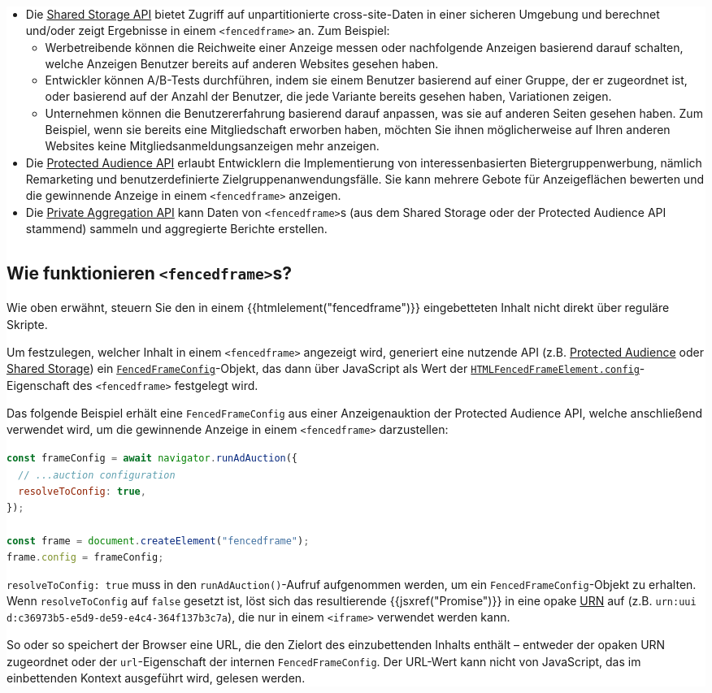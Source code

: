 - Die [Shared Storage API](https://developers.google.com/privacy-sandbox/private-advertising/shared-storage) bietet Zugriff auf unpartitionierte cross-site-Daten in einer sicheren Umgebung und berechnet und/oder zeigt Ergebnisse in einem `<fencedframe>` an. Zum Beispiel:
  - Werbetreibende können die Reichweite einer Anzeige messen oder nachfolgende Anzeigen basierend darauf schalten, welche Anzeigen Benutzer bereits auf anderen Websites gesehen haben.
  - Entwickler können A/B-Tests durchführen, indem sie einem Benutzer basierend auf einer Gruppe, der er zugeordnet ist, oder basierend auf der Anzahl der Benutzer, die jede Variante bereits gesehen haben, Variationen zeigen.
  - Unternehmen können die Benutzererfahrung basierend darauf anpassen, was sie auf anderen Seiten gesehen haben. Zum Beispiel, wenn sie bereits eine Mitgliedschaft erworben haben, möchten Sie ihnen möglicherweise auf Ihren anderen Websites keine Mitgliedsanmeldungsanzeigen mehr anzeigen.
- Die [Protected Audience API](https://developers.google.com/privacy-sandbox/private-advertising/protected-audience) erlaubt Entwicklern die Implementierung von interessenbasierten Bietergruppenwerbung, nämlich Remarketing und benutzerdefinierte Zielgruppenanwendungsfälle. Sie kann mehrere Gebote für Anzeigeflächen bewerten und die gewinnende Anzeige in einem `<fencedframe>` anzeigen.
- Die [Private Aggregation API](https://developers.google.com/privacy-sandbox/private-advertising/private-aggregation) kann Daten von `<fencedframe>`s (aus dem Shared Storage oder der Protected Audience API stammend) sammeln und aggregierte Berichte erstellen.

## Wie funktionieren `<fencedframe>`s?

Wie oben erwähnt, steuern Sie den in einem {{htmlelement("fencedframe")}} eingebetteten Inhalt nicht direkt über reguläre Skripte.

Um festzulegen, welcher Inhalt in einem `<fencedframe>` angezeigt wird, generiert eine nutzende API (z.B. [Protected Audience](https://developers.google.com/privacy-sandbox/private-advertising/protected-audience) oder [Shared Storage](https://developers.google.com/privacy-sandbox/private-advertising/shared-storage)) ein [`FencedFrameConfig`](/de/docs/Web/API/FencedFrameConfig)-Objekt, das dann über JavaScript als Wert der [`HTMLFencedFrameElement.config`](/de/docs/Web/API/HTMLFencedFrameElement/config)-Eigenschaft des `<fencedframe>` festgelegt wird.

Das folgende Beispiel erhält eine `FencedFrameConfig` aus einer Anzeigenauktion der Protected Audience API, welche anschließend verwendet wird, um die gewinnende Anzeige in einem `<fencedframe>` darzustellen:

```js
const frameConfig = await navigator.runAdAuction({
  // ...auction configuration
  resolveToConfig: true,
});

const frame = document.createElement("fencedframe");
frame.config = frameConfig;
```

`resolveToConfig: true` muss in den `runAdAuction()`-Aufruf aufgenommen werden, um ein `FencedFrameConfig`-Objekt zu erhalten. Wenn `resolveToConfig` auf `false` gesetzt ist, löst sich das resultierende {{jsxref("Promise")}} in eine opake [URN](/de/docs/Web/URI#urns) auf (z.B. `urn:uuid:c36973b5-e5d9-de59-e4c4-364f137b3c7a`), die nur in einem `<iframe>` verwendet werden kann.

So oder so speichert der Browser eine URL, die den Zielort des einzubettenden Inhalts enthält – entweder der opaken URN zugeordnet oder der `url`-Eigenschaft der internen `FencedFrameConfig`. Der URL-Wert kann nicht von JavaScript, das im einbettenden Kontext ausgeführt wird, gelesen werden.

